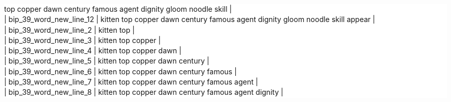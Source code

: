 top
copper
dawn
century
famous
agent
dignity
gloom
noodle
skill |  
| bip_39_word_new_line_12 | kitten
top
copper
dawn
century
famous
agent
dignity
gloom
noodle
skill
appear |  
| bip_39_word_new_line_2 | kitten
top |  
| bip_39_word_new_line_3 | kitten
top
copper |  
| bip_39_word_new_line_4 | kitten
top
copper
dawn |  
| bip_39_word_new_line_5 | kitten
top
copper
dawn
century |  
| bip_39_word_new_line_6 | kitten
top
copper
dawn
century
famous |  
| bip_39_word_new_line_7 | kitten
top
copper
dawn
century
famous
agent |  
| bip_39_word_new_line_8 | kitten
top
copper
dawn
century
famous
agent
dignity |  